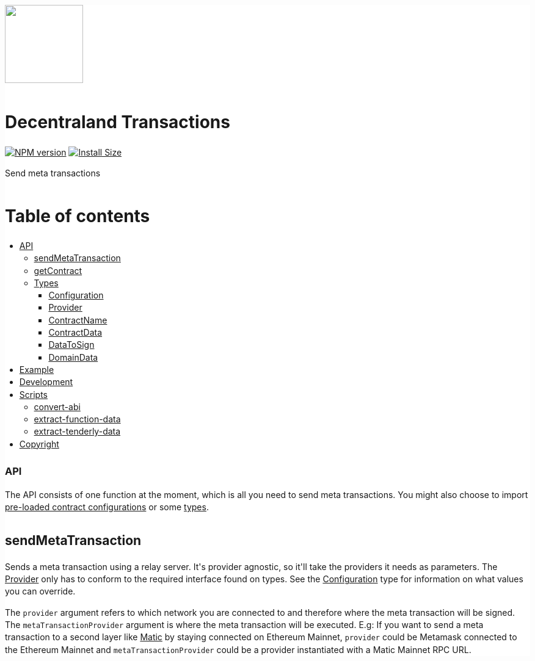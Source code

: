 <img src="https://ui.decentraland.org/decentraland_256x256.png" height="128" width="128" />

# Decentraland Transactions

[![NPM version](https://badge.fury.io/js/decentraland-transactions.svg)](https://npmjs.org/package/decentraland-transactions@latest)
[![Install Size](https://packagephobia.now.sh/badge?p=decentraland-transactions@latest)](https://packagephobia.now.sh/result?p=decentraland-transactions@latest)

Send meta transactions

# Table of contents

- [API](#api)
  - [sendMetaTransaction](#sendMetaTransaction)
  - [getContract](#getContract)
  - [Types](#types)
    - [Configuration](#Configuration)
    - [Provider](#Provider)
    - [ContractName](#ContractName)
    - [ContractData](#ContractData)
    - [DataToSign](#DataToSign)
    - [DomainData](#DomainData)
- [Example](#example)
- [Development](#development)
- [Scripts](#scripts)
  - [convert-abi](#convert-abi)
  - [extract-function-data](#extract-function-data)
  - [extract-tenderly-data](#extract-tenderly-data)
- [Copyright](#copyright)

### API

The API consists of one function at the moment, which is all you need to send meta transactions. You might also choose to import [pre-loaded contract configurations](#contracts) or some [types](#types).

## sendMetaTransaction

Sends a meta transaction using a relay server. It's provider agnostic, so it'll take the providers it needs as parameters. The [Provider](#Provider) only has to conform to the required interface found on types. See the [Configuration](#Configuration) type for information on what values you can override.

The `provider` argument refers to which network you are connected to and therefore where the meta transaction will be signed. The `metaTransactionProvider` argument is where the meta transaction will be executed. E.g: If you want to send a meta transaction to a second layer like [Matic](https://polygon.technology/) by staying connected on Ethereum Mainnet, `provider` could be Metamask connected to the Ethereum Mainnet and `metaTransactionProvider` could be a provider instantiated with a Matic Mainnet RPC URL.
